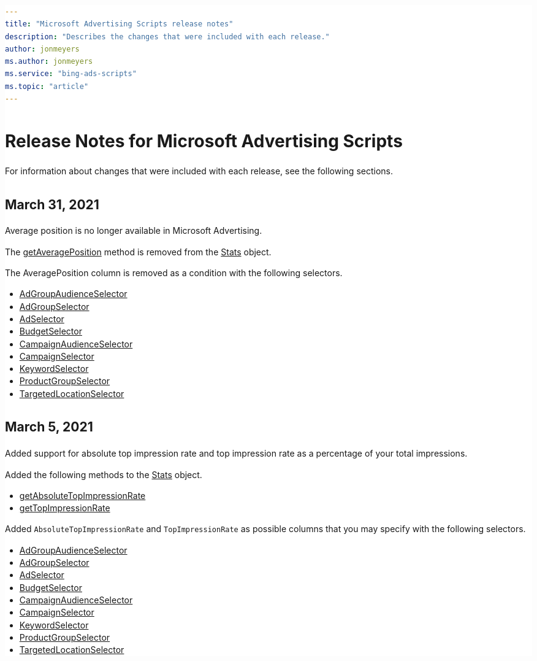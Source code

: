 ```yaml
---
title: "Microsoft Advertising Scripts release notes"
description: "Describes the changes that were included with each release."
author: jonmeyers
ms.author: jonmeyers
ms.service: "bing-ads-scripts"
ms.topic: "article"
---
```


# Release Notes for Microsoft Advertising Scripts

For information about changes that were included with each release, see the following sections.

## March 31, 2021

Average position is no longer available in Microsoft Advertising.

The [getAveragePosition](reference/Stats.md#getaverageposition) method is removed from the [Stats](reference/Stats.md) object.  

The AveragePosition column is removed as a condition with the following selectors.

- [AdGroupAudienceSelector](reference/adgroupaudienceselector.md)
- [AdGroupSelector](reference/adgroupselector.md)
- [AdSelector](reference/adselector.md)
- [BudgetSelector](reference/budgetselector.md)
- [CampaignAudienceSelector](reference/campaignaudienceselector.md)
- [CampaignSelector](reference/campaignselector.md)
- [KeywordSelector](reference/keywordselector.md)
- [ProductGroupSelector](reference/productgroupselector.md)
- [TargetedLocationSelector](reference/targetedlocationselector.md)

## March 5, 2021

Added support for absolute top impression rate and top impression rate as a percentage of your total impressions.

Added the following methods to the [Stats](reference/Stats.md) object.

- [getAbsoluteTopImpressionRate](reference/Stats.md#getabsolutetopimpressionrate)
- [getTopImpressionRate](reference/Stats.md#gettopimpressionrate)

Added `AbsoluteTopImpressionRate` and `TopImpressionRate` as possible columns that you may specify with the following selectors. 

- [AdGroupAudienceSelector](reference/AdGroupAudienceSelector.md)
- [AdGroupSelector](reference/AdGroupSelector.md)
- [AdSelector](reference/AdSelector.md)
- [BudgetSelector](reference/BudgetSelector.md)
- [CampaignAudienceSelector](reference/CampaignAudienceSelector.md)
- [CampaignSelector](reference/CampaignSelector.md)
- [KeywordSelector](reference/KeywordSelector.md)
- [ProductGroupSelector](reference/ProductGroupSelector.md)
- [TargetedLocationSelector](reference/TargetedLocationSelector.md)
